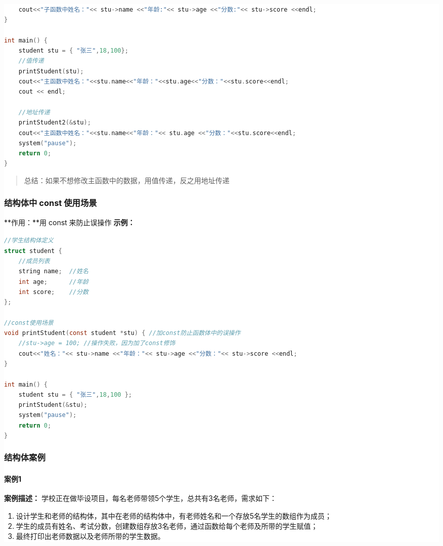 ```c
	cout<<"子函数中姓名："<< stu->name <<"年龄:"<< stu->age <<"分数:"<< stu->score <<endl;
}

int main() {
	student stu = { "张三",18,100};
	//值传递
	printStudent(stu);
	cout<<"主函数中姓名："<<stu.name<<"年龄："<<stu.age<<"分数："<<stu.score<<endl;
	cout << endl;
	
    //地址传递
	printStudent2(&stu);
	cout<<"主函数中姓名："<<stu.name<<"年龄："<< stu.age <<"分数："<<stu.score<<endl;
	system("pause");
	return 0;
}
```
> 总结：如果不想修改主函数中的数据，用值传递，反之用地址传递

### 结构体中 const 使用场景
**作用：**用 const 来防止误操作
**示例：**
```c
//学生结构体定义
struct student {
    //成员列表
	string name;  //姓名
	int age;      //年龄
	int score;    //分数
};

//const使用场景
void printStudent(const student *stu) { //加const防止函数体中的误操作
	//stu->age = 100; //操作失败，因为加了const修饰
	cout<<"姓名："<< stu->name <<"年龄："<< stu->age <<"分数："<< stu->score <<endl;
}

int main() {
	student stu = { "张三",18,100 };
	printStudent(&stu);
	system("pause");
	return 0;
}
```
### 结构体案例
#### 案例1
**案例描述：**
学校正在做毕设项目，每名老师带领5个学生，总共有3名老师，需求如下：

1. 设计学生和老师的结构体，其中在老师的结构体中，有老师姓名和一个存放5名学生的数组作为成员；
2. 学生的成员有姓名、考试分数，创建数组存放3名老师，通过函数给每个老师及所带的学生赋值；
3. 最终打印出老师数据以及老师所带的学生数据。
